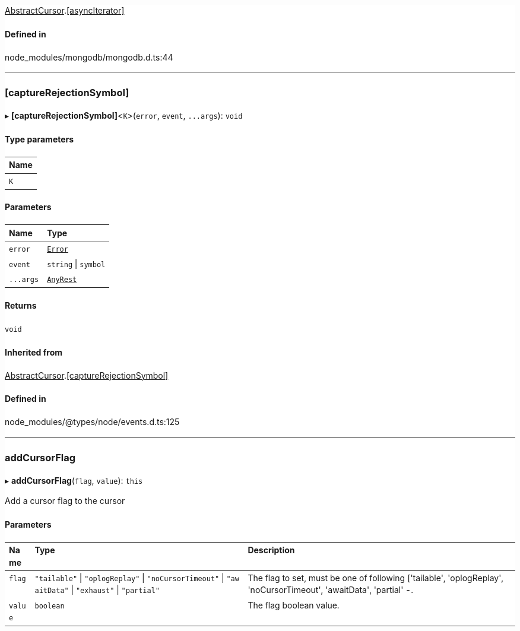 [AbstractCursor](internal_._Z__baseOps_node_modules_mongodb_mongodb_.AbstractCursor.md).[[asyncIterator]](internal_._Z__baseOps_node_modules_mongodb_mongodb_.AbstractCursor.md#[asynciterator])

#### Defined in

node_modules/mongodb/mongodb.d.ts:44

___

### [captureRejectionSymbol]

▸ **[captureRejectionSymbol]**\<`K`\>(`error`, `event`, `...args`): `void`

#### Type parameters

| Name |
| :------ |
| `K` |

#### Parameters

| Name | Type |
| :------ | :------ |
| `error` | [`Error`](../interfaces/internal_.Error.md) |
| `event` | `string` \| `symbol` |
| `...args` | [`AnyRest`](../modules/internal_.md#anyrest) |

#### Returns

`void`

#### Inherited from

[AbstractCursor](internal_._Z__baseOps_node_modules_mongodb_mongodb_.AbstractCursor.md).[[captureRejectionSymbol]](internal_._Z__baseOps_node_modules_mongodb_mongodb_.AbstractCursor.md#[capturerejectionsymbol])

#### Defined in

node_modules/@types/node/events.d.ts:125

___

### addCursorFlag

▸ **addCursorFlag**(`flag`, `value`): `this`

Add a cursor flag to the cursor

#### Parameters

| Name | Type | Description |
| :------ | :------ | :------ |
| `flag` | ``"tailable"`` \| ``"oplogReplay"`` \| ``"noCursorTimeout"`` \| ``"awaitData"`` \| ``"exhaust"`` \| ``"partial"`` | The flag to set, must be one of following ['tailable', 'oplogReplay', 'noCursorTimeout', 'awaitData', 'partial' -. |
| `value` | `boolean` | The flag boolean value. |

